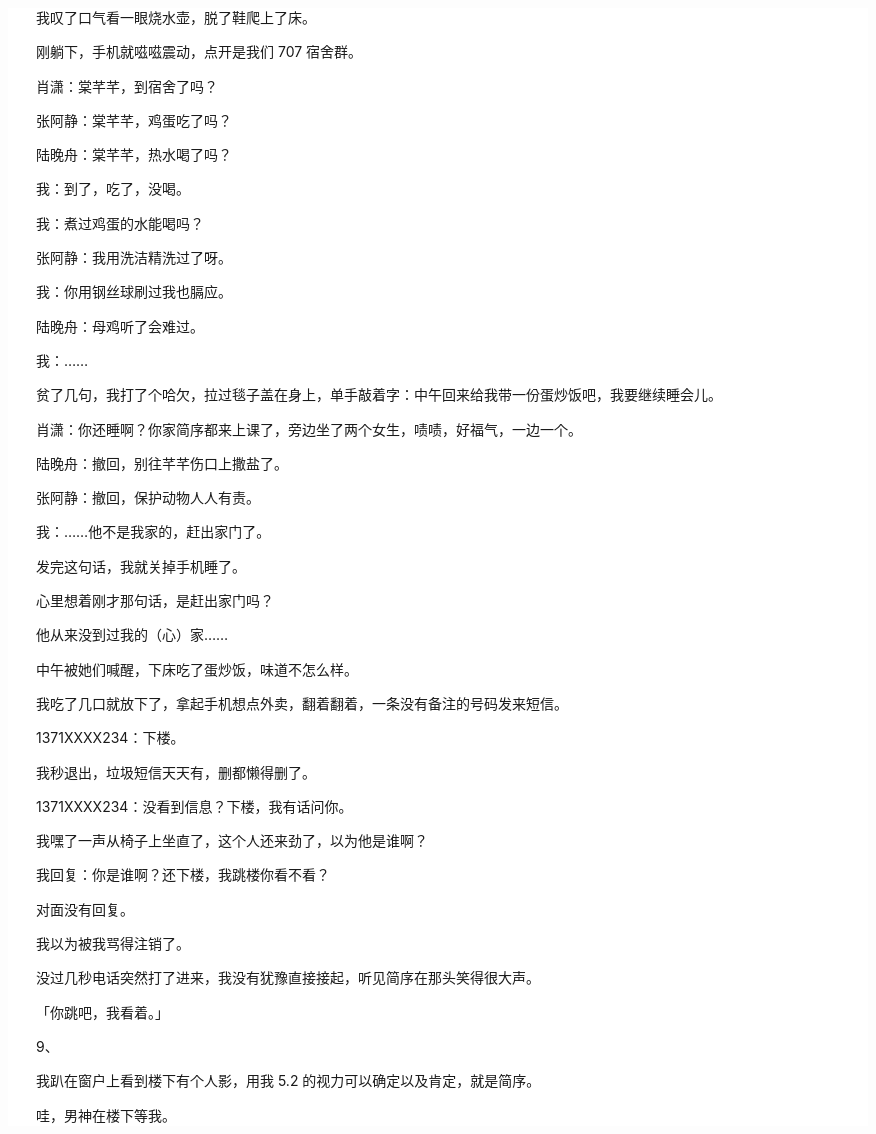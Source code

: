 &emsp;&emsp;我叹了口气看一眼烧水壶，脱了鞋爬上了床。  
  
&emsp;&emsp;刚躺下，手机就嗞嗞震动，点开是我们 707 宿舍群。  
  
&emsp;&emsp;肖潇：棠芊芊，到宿舍了吗？  
  
&emsp;&emsp;张阿静：棠芊芊，鸡蛋吃了吗？  
  
&emsp;&emsp;陆晚舟：棠芊芊，热水喝了吗？  
  
&emsp;&emsp;我：到了，吃了，没喝。  
  
&emsp;&emsp;我：煮过鸡蛋的水能喝吗？  
  
&emsp;&emsp;张阿静：我用洗洁精洗过了呀。  
  
&emsp;&emsp;我：你用钢丝球刷过我也膈应。  
  
&emsp;&emsp;陆晚舟：母鸡听了会难过。  
  
&emsp;&emsp;我：……  
  
&emsp;&emsp;贫了几句，我打了个哈欠，拉过毯子盖在身上，单手敲着字：中午回来给我带一份蛋炒饭吧，我要继续睡会儿。  
  
&emsp;&emsp;肖潇：你还睡啊？你家简序都来上课了，旁边坐了两个女生，啧啧，好福气，一边一个。  
  
&emsp;&emsp;陆晚舟：撤回，别往芊芊伤口上撒盐了。  
  
&emsp;&emsp;张阿静：撤回，保护动物人人有责。  
  
&emsp;&emsp;我：……他不是我家的，赶出家门了。  
  
&emsp;&emsp;发完这句话，我就关掉手机睡了。  
  
&emsp;&emsp;心里想着刚才那句话，是赶出家门吗？  
  
&emsp;&emsp;他从来没到过我的（心）家……  
  
&emsp;&emsp;中午被她们喊醒，下床吃了蛋炒饭，味道不怎么样。  
  
&emsp;&emsp;我吃了几口就放下了，拿起手机想点外卖，翻着翻着，一条没有备注的号码发来短信。  
  
&emsp;&emsp;1371XXXX234：下楼。  
  
&emsp;&emsp;我秒退出，垃圾短信天天有，删都懒得删了。  
  
&emsp;&emsp;1371XXXX234：没看到信息？下楼，我有话问你。  
  
&emsp;&emsp;我嘿了一声从椅子上坐直了，这个人还来劲了，以为他是谁啊？  
  
&emsp;&emsp;我回复：你是谁啊？还下楼，我跳楼你看不看？  
  
&emsp;&emsp;对面没有回复。  
  
&emsp;&emsp;我以为被我骂得注销了。  
  
&emsp;&emsp;没过几秒电话突然打了进来，我没有犹豫直接接起，听见简序在那头笑得很大声。  
  
&emsp;&emsp;「你跳吧，我看着。」  
  
&emsp;&emsp;9、  
  
&emsp;&emsp;我趴在窗户上看到楼下有个人影，用我 5.2 的视力可以确定以及肯定，就是简序。  
  
&emsp;&emsp;哇，男神在楼下等我。  
  